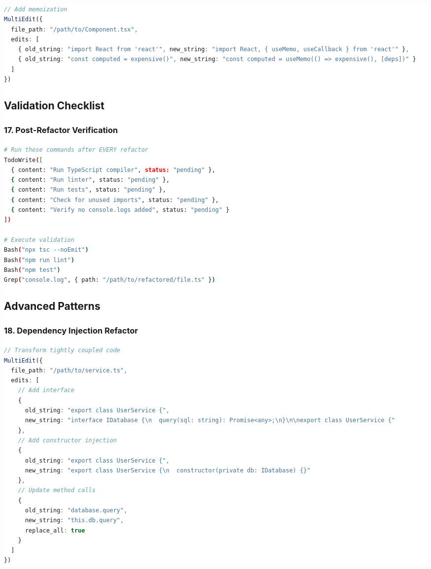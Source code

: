 ```typescript
// Add memoization
MultiEdit({
  file_path: "/path/to/Component.tsx",
  edits: [
    { old_string: "import React from 'react'", new_string: "import React, { useMemo, useCallback } from 'react'" },
    { old_string: "const computed = expensive()", new_string: "const computed = useMemo(() => expensive(), [deps])" }
  ]
})
```

## Validation Checklist

### 17. Post-Refactor Verification

```bash
# Run these commands after EVERY refactor
TodoWrite([
  { content: "Run TypeScript compiler", status: "pending" },
  { content: "Run linter", status: "pending" },
  { content: "Run tests", status: "pending" },
  { content: "Check for unused imports", status: "pending" },
  { content: "Verify no console.logs added", status: "pending" }
])

# Execute validation
Bash("npx tsc --noEmit")
Bash("npm run lint")
Bash("npm test")
Grep("console.log", { path: "/path/to/refactored/file.ts" })
```

## Advanced Patterns

### 18. Dependency Injection Refactor

```typescript
// Transform tightly coupled code
MultiEdit({
  file_path: "/path/to/service.ts",
  edits: [
    // Add interface
    {
      old_string: "export class UserService {",
      new_string: "interface IDatabase {\n  query(sql: string): Promise<any>;\n}\n\nexport class UserService {"
    },
    // Add constructor injection
    {
      old_string: "export class UserService {",
      new_string: "export class UserService {\n  constructor(private db: IDatabase) {}"
    },
    // Update method calls
    {
      old_string: "database.query",
      new_string: "this.db.query",
      replace_all: true
    }
  ]
})
```
